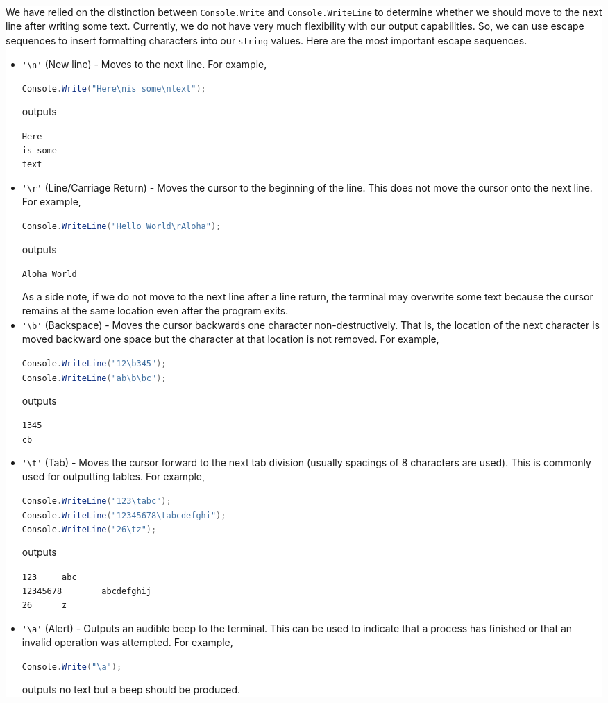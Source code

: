 We have relied on the distinction between `Console.Write` and `Console.WriteLine` to determine whether we should move to the next line after writing some text. Currently, we do not have very much flexibility with our output capabilities. So, we can use escape sequences to insert formatting characters into our `string` values. Here are the most important escape sequences.

- `'\n'` (New line) - Moves to the next line. For example,
    ```csharp
    Console.Write("Here\nis some\ntext");
    ```
    outputs
    ```
    Here
    is some
    text
    ```
- `'\r'` (Line/Carriage Return) - Moves the cursor to the beginning of the line. This does not move the cursor onto the next line. For example,
    ```csharp
    Console.WriteLine("Hello World\rAloha");
    ```
    outputs
    ```
    Aloha World

    ```
    As a side note, if we do not move to the next line after a line return, the terminal may overwrite some text because the cursor remains at the same location even after the program exits.
- `'\b'` (Backspace) - Moves the cursor backwards one character non-destructively. That is, the location of the next character is moved backward one space but the character at that location is not removed. For example,
    ```csharp
    Console.WriteLine("12\b345");
    Console.WriteLine("ab\b\bc");
    ```
    outputs
    ```
    1345
    cb

    ```
- `'\t'` (Tab) - Moves the cursor forward to the next tab division (usually spacings of 8 characters are used). This is commonly used for outputting tables. For example,
    ```csharp
    Console.WriteLine("123\tabc");
    Console.WriteLine("12345678\tabcdefghi");
    Console.WriteLine("26\tz");
    ```
    outputs
    ```
    123     abc
    12345678        abcdefghij
    26      z
    ```
- `'\a'` (Alert) - Outputs an audible beep to the terminal. This can be used to indicate that a process has finished or that an invalid operation was attempted. For example,
    ```csharp
    Console.Write("\a");
    ```
    outputs no text but a beep should be produced.
